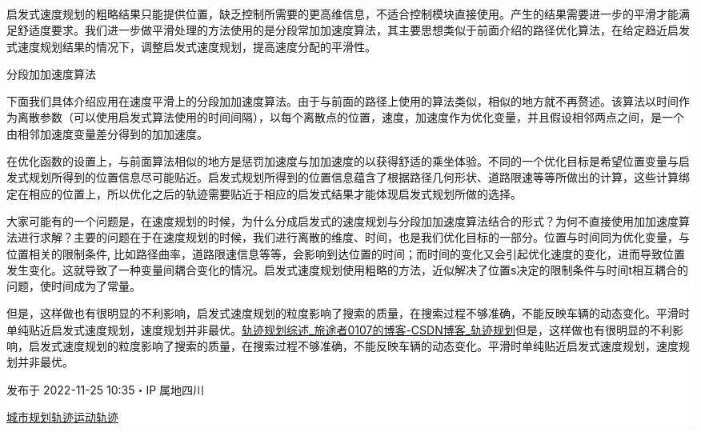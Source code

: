 启发式速度规划的粗略结果只能提供位置，缺乏控制所需要的更高维信息，不适合控制模块直接使用。产生的结果需要进一步的平滑才能满足舒适度要求。我们进一步做平滑处理的方法使用的是分段常加加速度算法，其主要思想类似于前面介绍的路径优化算法，在给定趋近启发式速度规划结果的情况下，调整启发式速度规划，提高速度分配的平滑性。

分段加加速度算法

下面我们具体介绍应用在速度平滑上的分段加加速度算法。由于与前面的路径上使用的算法类似，相似的地方就不再赘述。该算法以时间作为离散参数（可以使用启发式算法使用的时间间隔），以每个离散点的位置，速度，加速度作为优化变量，并且假设相邻两点之间，是一个由相邻加速度变量差分得到的加加速度。

在优化函数的设置上，与前面算法相似的地方是惩罚加速度与加加速度的以获得舒适的乘坐体验。不同的一个优化目标是希望位置变量与启发式规划所得到的位置信息尽可能贴近。启发式规划所得到的位置信息蕴含了根据路径几何形状、道路限速等等所做出的计算，这些计算绑定在相应的位置上，所以优化之后的轨迹需要贴近于相应的启发式结果才能体现启发式规划所做的选择。

大家可能有的一个问题是，在速度规划的时候，为什么分成启发式的速度规划与分段加加速度算法结合的形式？为何不直接使用加加速度算法进行求解？主要的问题在于在速度规划的时候，我们进行离散的维度、时间，也是我们优化目标的一部分。位置与时间同为优化变量，与位置相关的限制条件, 比如路径曲率，道路限速信息等等，会影响到达位置的时间；而时间的变化又会引起优化速度的变化，进而导致位置发生变化。这就导致了一种变量间耦合变化的情况。启发式速度规划使用粗略的方法，近似解决了位置s决定的限制条件与时间t相互耦合的问题，使时间成为了常量。

但是，这样做也有很明显的不利影响，启发式速度规划的粒度影响了搜索的质量，在搜索过程不够准确，不能反映车辆的动态变化。平滑时单纯贴近启发式速度规划，速度规划并非最优。[轨迹规划综述_旅途者0107的博客-CSDN博客_轨迹规划](https://link.zhihu.com/?target=https%3A//blog.csdn.net/lzw0107/article/details/120095845)但是，这样做也有很明显的不利影响，启发式速度规划的粒度影响了搜索的质量，在搜索过程不够准确，不能反映车辆的动态变化。平滑时单纯贴近启发式速度规划，速度规划并非最优。

发布于 2022-11-25 10:35・IP 属地四川

[城市规划](https://www.zhihu.com/topic/19556466)[轨迹](https://www.zhihu.com/topic/19672109)[运动轨迹](https://www.zhihu.com/topic/19961570)